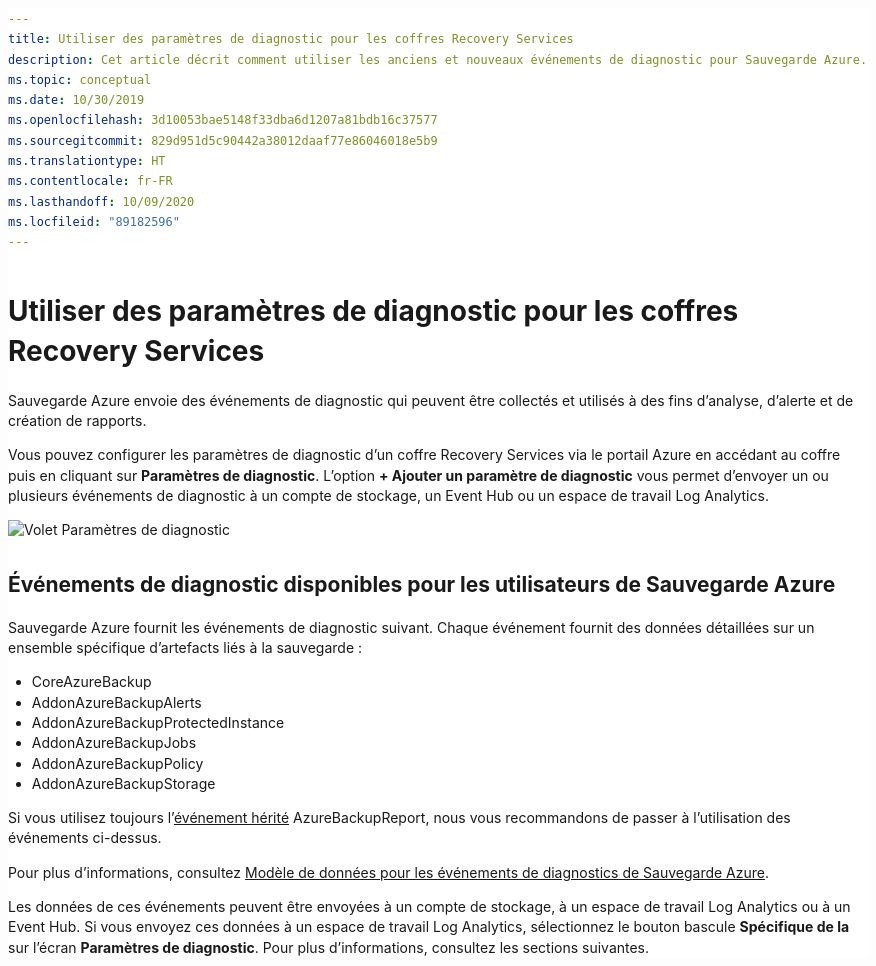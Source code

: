 ```yaml
---
title: Utiliser des paramètres de diagnostic pour les coffres Recovery Services
description: Cet article décrit comment utiliser les anciens et nouveaux événements de diagnostic pour Sauvegarde Azure.
ms.topic: conceptual
ms.date: 10/30/2019
ms.openlocfilehash: 3d10053bae5148f33dba6d1207a81bdb16c37577
ms.sourcegitcommit: 829d951d5c90442a38012daaf77e86046018e5b9
ms.translationtype: HT
ms.contentlocale: fr-FR
ms.lasthandoff: 10/09/2020
ms.locfileid: "89182596"
---
```

# <a name="use-diagnostics-settings-for-recovery-services-vaults"></a>Utiliser des paramètres de diagnostic pour les coffres Recovery Services

Sauvegarde Azure envoie des événements de diagnostic qui peuvent être collectés et utilisés à des fins d’analyse, d’alerte et de création de rapports.

Vous pouvez configurer les paramètres de diagnostic d’un coffre Recovery Services via le portail Azure en accédant au coffre puis en cliquant sur **Paramètres de diagnostic**. L’option **+ Ajouter un paramètre de diagnostic** vous permet d’envoyer un ou plusieurs événements de diagnostic à un compte de stockage, un Event Hub ou un espace de travail Log Analytics.

![Volet Paramètres de diagnostic](./media/backup-azure-diagnostics-events/diagnostics-settings-blade.png)

## <a name="diagnostics-events-available-for-azure-backup-users"></a>Événements de diagnostic disponibles pour les utilisateurs de Sauvegarde Azure

Sauvegarde Azure fournit les événements de diagnostic suivant. Chaque événement fournit des données détaillées sur un ensemble spécifique d’artefacts liés à la sauvegarde :

* CoreAzureBackup
* AddonAzureBackupAlerts
* AddonAzureBackupProtectedInstance
* AddonAzureBackupJobs
* AddonAzureBackupPolicy
* AddonAzureBackupStorage

Si vous utilisez toujours l’[événement hérité](#legacy-event) AzureBackupReport, nous vous recommandons de passer à l’utilisation des événements ci-dessus.

Pour plus d’informations, consultez [Modèle de données pour les événements de diagnostics de Sauvegarde Azure](./backup-azure-reports-data-model.md).

Les données de ces événements peuvent être envoyées à un compte de stockage, à un espace de travail Log Analytics ou à un Event Hub. Si vous envoyez ces données à un espace de travail Log Analytics, sélectionnez le bouton bascule **Spécifique de la** sur l’écran **Paramètres de diagnostic**. Pour plus d’informations, consultez les sections suivantes.
